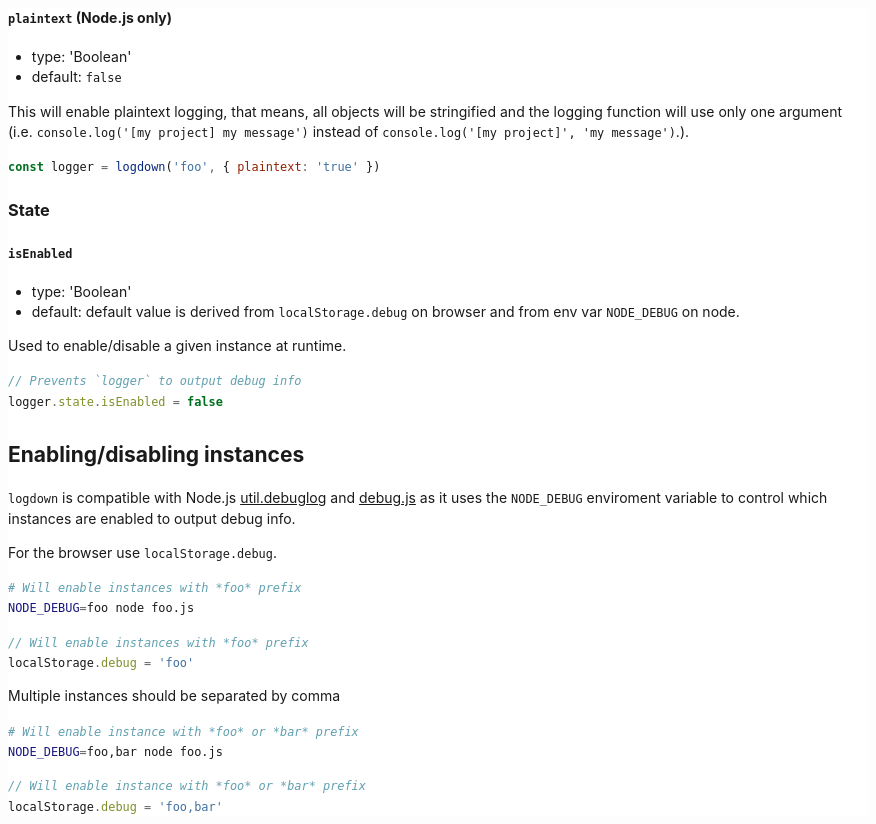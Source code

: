 #### `plaintext` (Node.js only)

- type: 'Boolean'
- default: `false`

This will enable plaintext logging, that means, all objects will be stringified and the
logging function will use only one argument (i.e. `console.log('[my project] my message')` instead
of `console.log('[my project]', 'my message')`.).

```js
const logger = logdown('foo', { plaintext: 'true' })
```

### State

#### `isEnabled`

- type: 'Boolean'
- default: default value is derived from `localStorage.debug` on browser and from env var `NODE_DEBUG` on node.

Used to enable/disable a given instance at runtime.

```js
// Prevents `logger` to output debug info
logger.state.isEnabled = false
```

## Enabling/disabling instances

`logdown` is compatible with Node.js
[util.debuglog](https://nodejs.org/docs/latest/api/util.html#util_util_debuglog_section) and
[debug.js](https://github.com/visionmedia/debug) as it uses the `NODE_DEBUG` enviroment variable to
control which instances are enabled to output debug info.

For the browser use `localStorage.debug`.

```bash
# Will enable instances with *foo* prefix
NODE_DEBUG=foo node foo.js
```

```js
// Will enable instances with *foo* prefix
localStorage.debug = 'foo'
```

Multiple instances should be separated by comma

```bash
# Will enable instance with *foo* or *bar* prefix
NODE_DEBUG=foo,bar node foo.js
```

```js
// Will enable instance with *foo* or *bar* prefix
localStorage.debug = 'foo,bar'
```
